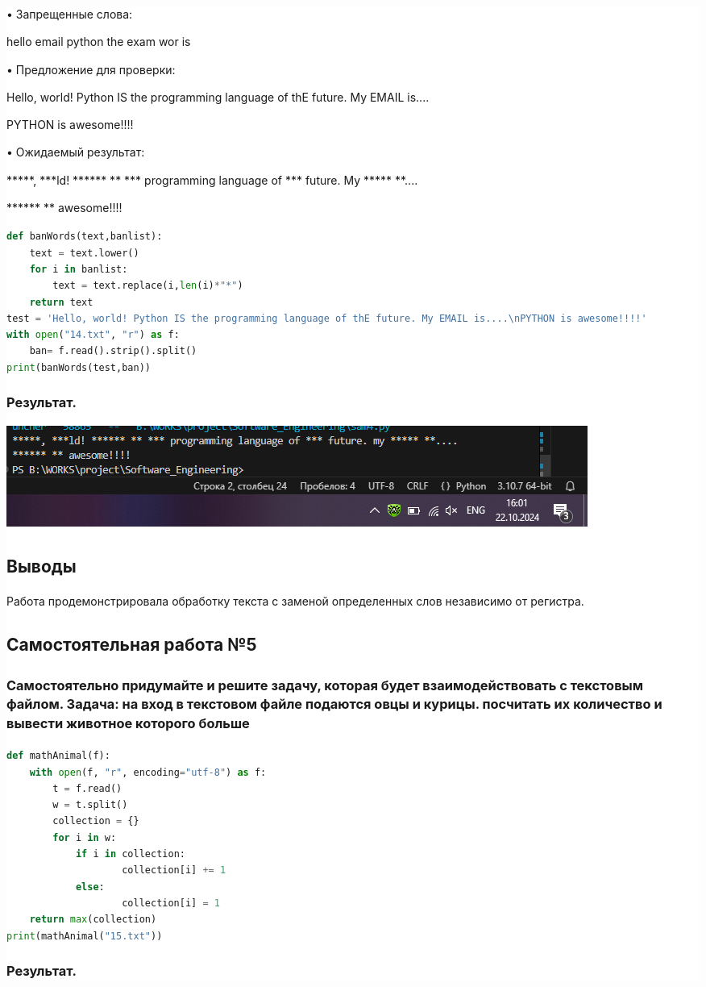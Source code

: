 •	Запрещенные слова:

hello email python the exam wor is

•	Предложение для проверки:

Hello, world! Python IS the programming language of thE future. My EMAIL is....

PYTHON is awesome!!!!

•	Ожидаемый результат:

*****, ***ld! ****** ** *** programming language of *** future. My ***** **....

****** ** awesome!!!!

```python
def banWords(text,banlist):
    text = text.lower()
    for i in banlist:
        text = text.replace(i,len(i)*"*")
    return text
test = 'Hello, world! Python IS the programming language of thE future. My EMAIL is....\nPYTHON is awesome!!!!'
with open("14.txt", "r") as f:
    ban= f.read().strip().split()
print(banWords(test,ban))
```
### Результат.
![alt text](pc/14.png)

## Выводы
 Работа продемонстрировала обработку текста с заменой определенных слов независимо от регистра.
## Самостоятельная работа №5
### Самостоятельно придумайте и решите задачу, которая будет взаимодействовать с текстовым файлом. Задача: на вход в текстовом файле подаются овцы и курицы. посчитать их количество и вывести животное которого больше
```python
def mathAnimal(f):
    with open(f, "r", encoding="utf-8") as f:
        t = f.read()
        w = t.split()
        collection = {}
        for i in w:
            if i in collection:
                    collection[i] += 1
            else:
                    collection[i] = 1
    return max(collection)
print(mathAnimal("15.txt"))
```
### Результат.
